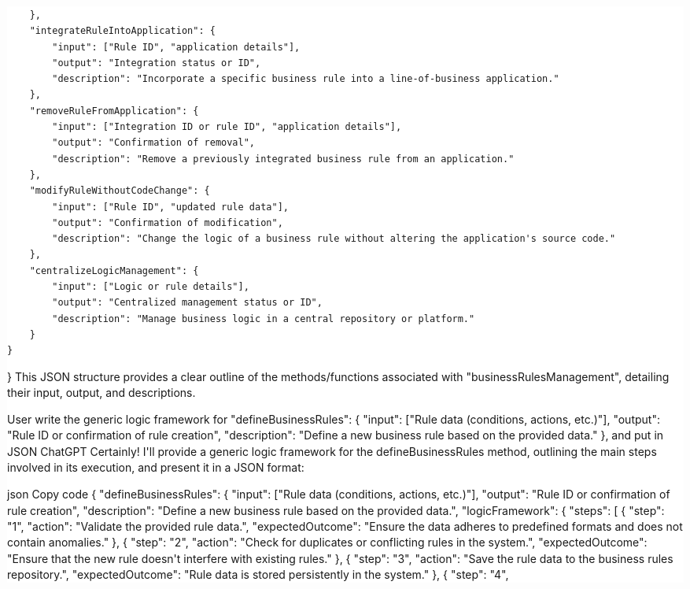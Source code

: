        },
        "integrateRuleIntoApplication": {
            "input": ["Rule ID", "application details"],
            "output": "Integration status or ID",
            "description": "Incorporate a specific business rule into a line-of-business application."
        },
        "removeRuleFromApplication": {
            "input": ["Integration ID or rule ID", "application details"],
            "output": "Confirmation of removal",
            "description": "Remove a previously integrated business rule from an application."
        },
        "modifyRuleWithoutCodeChange": {
            "input": ["Rule ID", "updated rule data"],
            "output": "Confirmation of modification",
            "description": "Change the logic of a business rule without altering the application's source code."
        },
        "centralizeLogicManagement": {
            "input": ["Logic or rule details"],
            "output": "Centralized management status or ID",
            "description": "Manage business logic in a central repository or platform."
        }
    }
}
This JSON structure provides a clear outline of the methods/functions associated with "businessRulesManagement", detailing their input, output, and descriptions.




User
write the generic logic framework for "defineBusinessRules": {
            "input": ["Rule data (conditions, actions, etc.)"],
            "output": "Rule ID or confirmation of rule creation",
            "description": "Define a new business rule based on the provided data."
        }, and put in JSON
ChatGPT
Certainly! I'll provide a generic logic framework for the defineBusinessRules method, outlining the main steps involved in its execution, and present it in a JSON format:

json
Copy code
{
    "defineBusinessRules": {
        "input": ["Rule data (conditions, actions, etc.)"],
        "output": "Rule ID or confirmation of rule creation",
        "description": "Define a new business rule based on the provided data.",
        "logicFramework": {
            "steps": [
                {
                    "step": "1",
                    "action": "Validate the provided rule data.",
                    "expectedOutcome": "Ensure the data adheres to predefined formats and does not contain anomalies."
                },
                {
                    "step": "2",
                    "action": "Check for duplicates or conflicting rules in the system.",
                    "expectedOutcome": "Ensure that the new rule doesn't interfere with existing rules."
                },
                {
                    "step": "3",
                    "action": "Save the rule data to the business rules repository.",
                    "expectedOutcome": "Rule data is stored persistently in the system."
                },
                {
                    "step": "4",